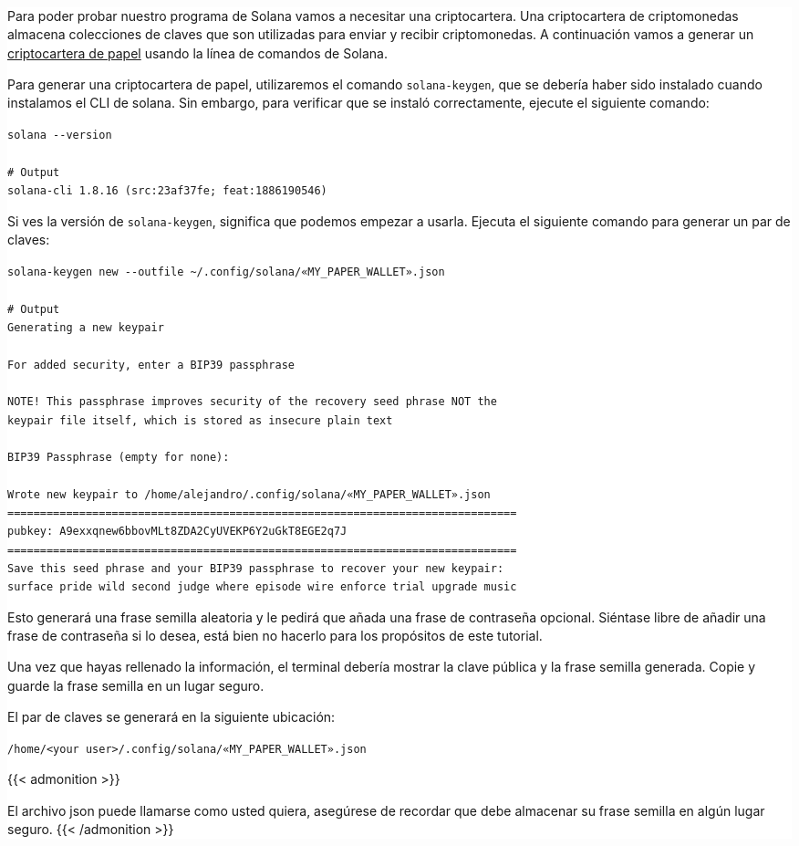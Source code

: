 Para poder probar nuestro programa de Solana vamos a necesitar una criptocartera. Una criptocartera de criptomonedas almacena colecciones de claves que son utilizadas para enviar y recibir criptomonedas. A continuación vamos a generar un [criptocartera de papel](https://docs.solana.com/wallet-guide/paper-wallet) usando la línea de comandos de Solana. 

Para generar una criptocartera de papel, utilizaremos el comando  `solana-keygen`, que se debería haber sido instalado cuando instalamos el CLI de solana. Sin embargo, para verificar que se instaló correctamente, ejecute el siguiente comando:

```shell
solana --version

# Output
solana-cli 1.8.16 (src:23af37fe; feat:1886190546)
```

Si ves la versión de `solana-keygen`, significa que podemos empezar a usarla. Ejecuta el siguiente comando para generar un par de claves:

```shell
solana-keygen new --outfile ~/.config/solana/«MY_PAPER_WALLET».json

# Output
Generating a new keypair

For added security, enter a BIP39 passphrase

NOTE! This passphrase improves security of the recovery seed phrase NOT the
keypair file itself, which is stored as insecure plain text

BIP39 Passphrase (empty for none): 

Wrote new keypair to /home/alejandro/.config/solana/«MY_PAPER_WALLET».json
==============================================================================
pubkey: A9exxqnew6bbovMLt8ZDA2CyUVEKP6Y2uGkT8EGE2q7J
==============================================================================
Save this seed phrase and your BIP39 passphrase to recover your new keypair:
surface pride wild second judge where episode wire enforce trial upgrade music
```
Esto generará una frase semilla aleatoria y le pedirá que añada una frase de contraseña opcional. Siéntase libre de añadir una frase de contraseña si lo desea, está bien no hacerlo para los propósitos de este tutorial.

Una vez que hayas rellenado la información, el terminal debería mostrar la clave pública y la frase semilla generada. Copie y guarde la frase semilla en un lugar seguro.

El par de claves se generará en la siguiente ubicación:

```shell
/home/<your user>/.config/solana/«MY_PAPER_WALLET».json
```
{{< admonition >}}

El archivo json puede llamarse como usted quiera, asegúrese de recordar que debe almacenar su frase semilla en algún lugar seguro.
{{< /admonition >}}
